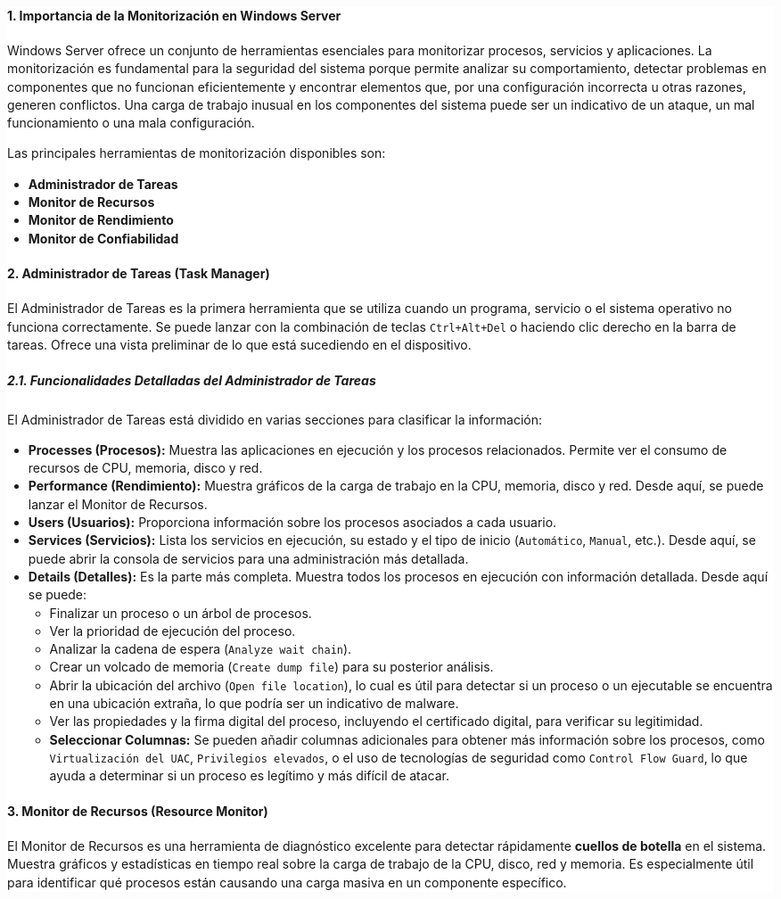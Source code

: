 #### 1. Importancia de la Monitorización en Windows Server

Windows Server ofrece un conjunto de herramientas esenciales para monitorizar procesos, servicios y aplicaciones. La monitorización es fundamental para la seguridad del sistema porque permite analizar su comportamiento, detectar problemas en componentes que no funcionan eficientemente y encontrar elementos que, por una configuración incorrecta u otras razones, generen conflictos. Una carga de trabajo inusual en los componentes del sistema puede ser un indicativo de un ataque, un mal funcionamiento o una mala configuración.

Las principales herramientas de monitorización disponibles son:
* **Administrador de Tareas**
* **Monitor de Recursos**
* **Monitor de Rendimiento**
* **Monitor de Confiabilidad**

#### 2. Administrador de Tareas (Task Manager)

El Administrador de Tareas es la primera herramienta que se utiliza cuando un programa, servicio o el sistema operativo no funciona correctamente. Se puede lanzar con la combinación de teclas `Ctrl+Alt+Del` o haciendo clic derecho en la barra de tareas. Ofrece una vista preliminar de lo que está sucediendo en el dispositivo.

##### 2.1. Funcionalidades Detalladas del Administrador de Tareas

El Administrador de Tareas está dividido en varias secciones para clasificar la información:

* **Processes (Procesos):** Muestra las aplicaciones en ejecución y los procesos relacionados. Permite ver el consumo de recursos de CPU, memoria, disco y red.
* **Performance (Rendimiento):** Muestra gráficos de la carga de trabajo en la CPU, memoria, disco y red. Desde aquí, se puede lanzar el Monitor de Recursos.
* **Users (Usuarios):** Proporciona información sobre los procesos asociados a cada usuario.
* **Services (Servicios):** Lista los servicios en ejecución, su estado y el tipo de inicio (`Automático`, `Manual`, etc.). Desde aquí, se puede abrir la consola de servicios para una administración más detallada.
* **Details (Detalles):** Es la parte más completa. Muestra todos los procesos en ejecución con información detallada. Desde aquí se puede:
    * Finalizar un proceso o un árbol de procesos.
    * Ver la prioridad de ejecución del proceso.
    * Analizar la cadena de espera (`Analyze wait chain`).
    * Crear un volcado de memoria (`Create dump file`) para su posterior análisis.
    * Abrir la ubicación del archivo (`Open file location`), lo cual es útil para detectar si un proceso o un ejecutable se encuentra en una ubicación extraña, lo que podría ser un indicativo de malware.
    * Ver las propiedades y la firma digital del proceso, incluyendo el certificado digital, para verificar su legitimidad.
    * **Seleccionar Columnas:** Se pueden añadir columnas adicionales para obtener más información sobre los procesos, como `Virtualización del UAC`, `Privilegios elevados`, o el uso de tecnologías de seguridad como `Control Flow Guard`, lo que ayuda a determinar si un proceso es legítimo y más difícil de atacar.

#### 3. Monitor de Recursos (Resource Monitor)

El Monitor de Recursos es una herramienta de diagnóstico excelente para detectar rápidamente **cuellos de botella** en el sistema. Muestra gráficos y estadísticas en tiempo real sobre la carga de trabajo de la CPU, disco, red y memoria. Es especialmente útil para identificar qué procesos están causando una carga masiva en un componente específico.
